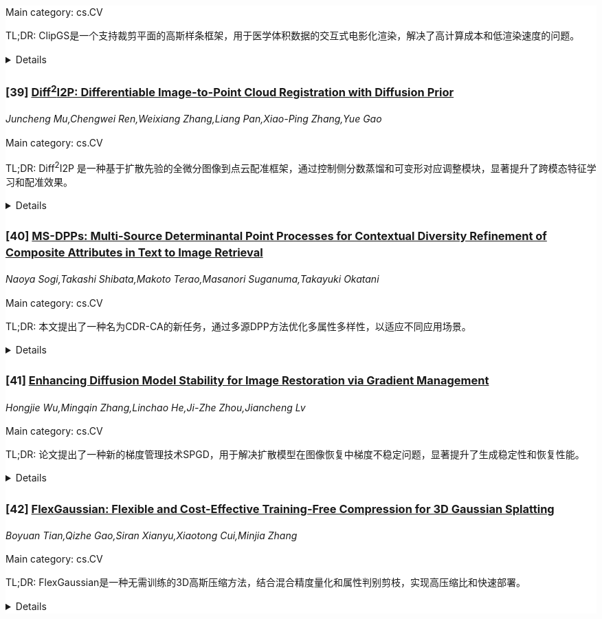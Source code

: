 Main category: cs.CV

TL;DR: ClipGS是一个支持裁剪平面的高斯样条框架，用于医学体积数据的交互式电影化渲染，解决了高计算成本和低渲染速度的问题。


<details><summary>Details</summary></details>


### [39] [Diff$^2$I2P: Differentiable Image-to-Point Cloud Registration with Diffusion Prior](https://arxiv.org/abs/2507.06651)
*Juncheng Mu,Chengwei Ren,Weixiang Zhang,Liang Pan,Xiao-Ping Zhang,Yue Gao*

Main category: cs.CV

TL;DR: Diff$^2$I2P 是一种基于扩散先验的全微分图像到点云配准框架，通过控制侧分数蒸馏和可变形对应调整模块，显著提升了跨模态特征学习和配准效果。


<details><summary>Details</summary></details>


### [40] [MS-DPPs: Multi-Source Determinantal Point Processes for Contextual Diversity Refinement of Composite Attributes in Text to Image Retrieval](https://arxiv.org/abs/2507.06654)
*Naoya Sogi,Takashi Shibata,Makoto Terao,Masanori Suganuma,Takayuki Okatani*

Main category: cs.CV

TL;DR: 本文提出了一种名为CDR-CA的新任务，通过多源DPP方法优化多属性多样性，以适应不同应用场景。


<details><summary>Details</summary></details>


### [41] [Enhancing Diffusion Model Stability for Image Restoration via Gradient Management](https://arxiv.org/abs/2507.06656)
*Hongjie Wu,Mingqin Zhang,Linchao He,Ji-Zhe Zhou,Jiancheng Lv*

Main category: cs.CV

TL;DR: 论文提出了一种新的梯度管理技术SPGD，用于解决扩散模型在图像恢复中梯度不稳定问题，显著提升了生成稳定性和恢复性能。


<details><summary>Details</summary></details>


### [42] [FlexGaussian: Flexible and Cost-Effective Training-Free Compression for 3D Gaussian Splatting](https://arxiv.org/abs/2507.06671)
*Boyuan Tian,Qizhe Gao,Siran Xianyu,Xiaotong Cui,Minjia Zhang*

Main category: cs.CV

TL;DR: FlexGaussian是一种无需训练的3D高斯压缩方法，结合混合精度量化和属性判别剪枝，实现高压缩比和快速部署。


<details><summary>Details</summary></details>

